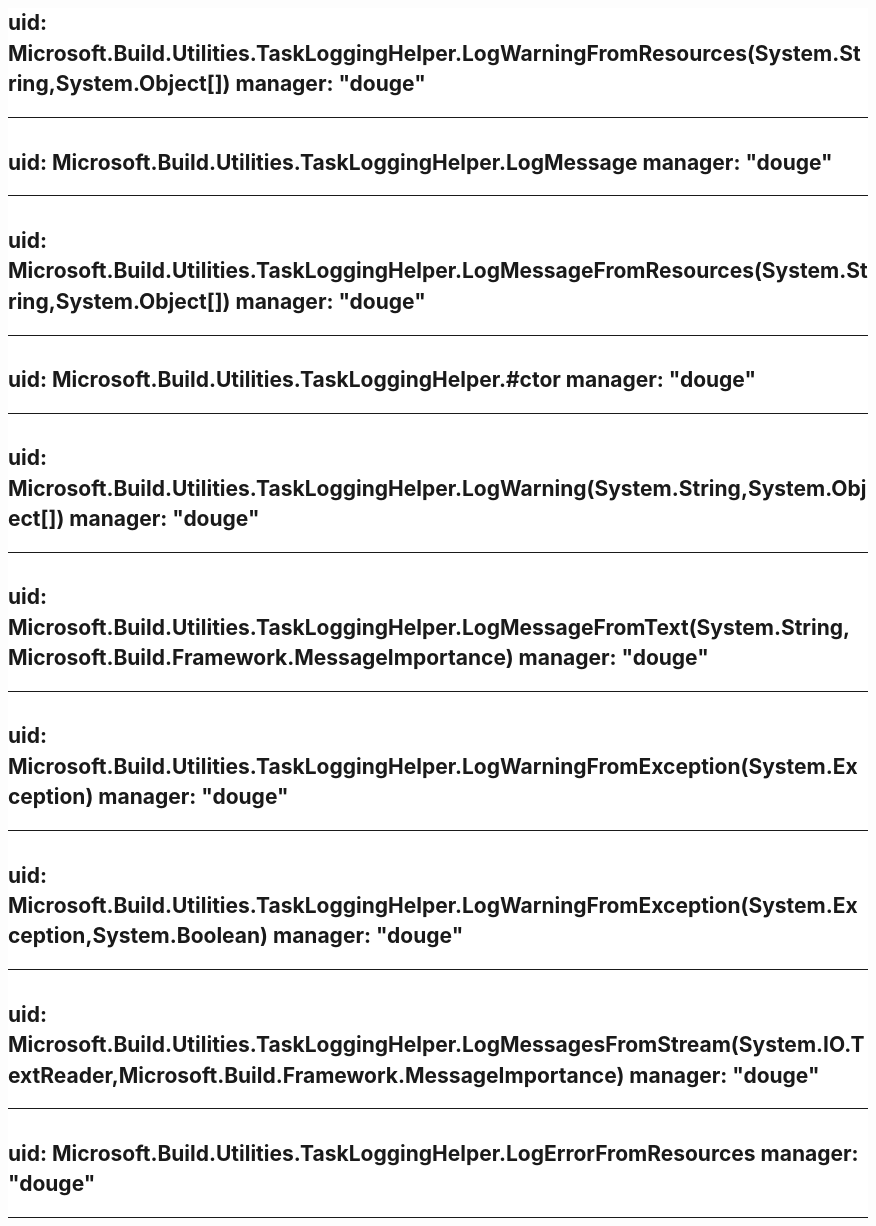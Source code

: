uid: Microsoft.Build.Utilities.TaskLoggingHelper.LogWarningFromResources(System.String,System.Object[])
manager: "douge"
---

---
uid: Microsoft.Build.Utilities.TaskLoggingHelper.LogMessage
manager: "douge"
---

---
uid: Microsoft.Build.Utilities.TaskLoggingHelper.LogMessageFromResources(System.String,System.Object[])
manager: "douge"
---

---
uid: Microsoft.Build.Utilities.TaskLoggingHelper.#ctor
manager: "douge"
---

---
uid: Microsoft.Build.Utilities.TaskLoggingHelper.LogWarning(System.String,System.Object[])
manager: "douge"
---

---
uid: Microsoft.Build.Utilities.TaskLoggingHelper.LogMessageFromText(System.String,Microsoft.Build.Framework.MessageImportance)
manager: "douge"
---

---
uid: Microsoft.Build.Utilities.TaskLoggingHelper.LogWarningFromException(System.Exception)
manager: "douge"
---

---
uid: Microsoft.Build.Utilities.TaskLoggingHelper.LogWarningFromException(System.Exception,System.Boolean)
manager: "douge"
---

---
uid: Microsoft.Build.Utilities.TaskLoggingHelper.LogMessagesFromStream(System.IO.TextReader,Microsoft.Build.Framework.MessageImportance)
manager: "douge"
---

---
uid: Microsoft.Build.Utilities.TaskLoggingHelper.LogErrorFromResources
manager: "douge"
---

---